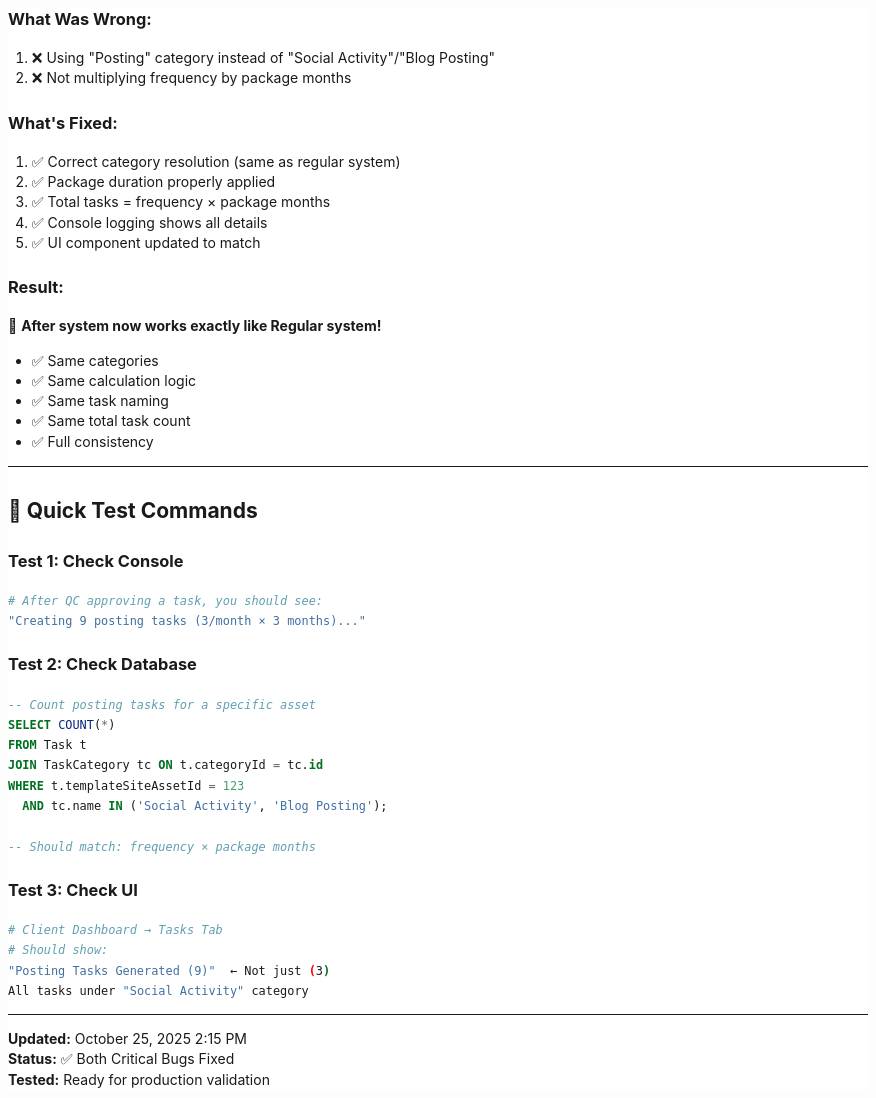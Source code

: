 ### **What Was Wrong:**
1. ❌ Using "Posting" category instead of "Social Activity"/"Blog Posting"
2. ❌ Not multiplying frequency by package months

### **What's Fixed:**
1. ✅ Correct category resolution (same as regular system)
2. ✅ Package duration properly applied
3. ✅ Total tasks = frequency × package months
4. ✅ Console logging shows all details
5. ✅ UI component updated to match

### **Result:**
🎉 **After system now works exactly like Regular system!**

- ✅ Same categories
- ✅ Same calculation logic
- ✅ Same task naming
- ✅ Same total task count
- ✅ Full consistency

---

## 🧪 Quick Test Commands

### **Test 1: Check Console**
```bash
# After QC approving a task, you should see:
"Creating 9 posting tasks (3/month × 3 months)..."
```

### **Test 2: Check Database**
```sql
-- Count posting tasks for a specific asset
SELECT COUNT(*) 
FROM Task t
JOIN TaskCategory tc ON t.categoryId = tc.id
WHERE t.templateSiteAssetId = 123
  AND tc.name IN ('Social Activity', 'Blog Posting');

-- Should match: frequency × package months
```

### **Test 3: Check UI**
```bash
# Client Dashboard → Tasks Tab
# Should show:
"Posting Tasks Generated (9)"  ← Not just (3)
All tasks under "Social Activity" category
```

---

**Updated:** October 25, 2025 2:15 PM  
**Status:** ✅ Both Critical Bugs Fixed  
**Tested:** Ready for production validation
